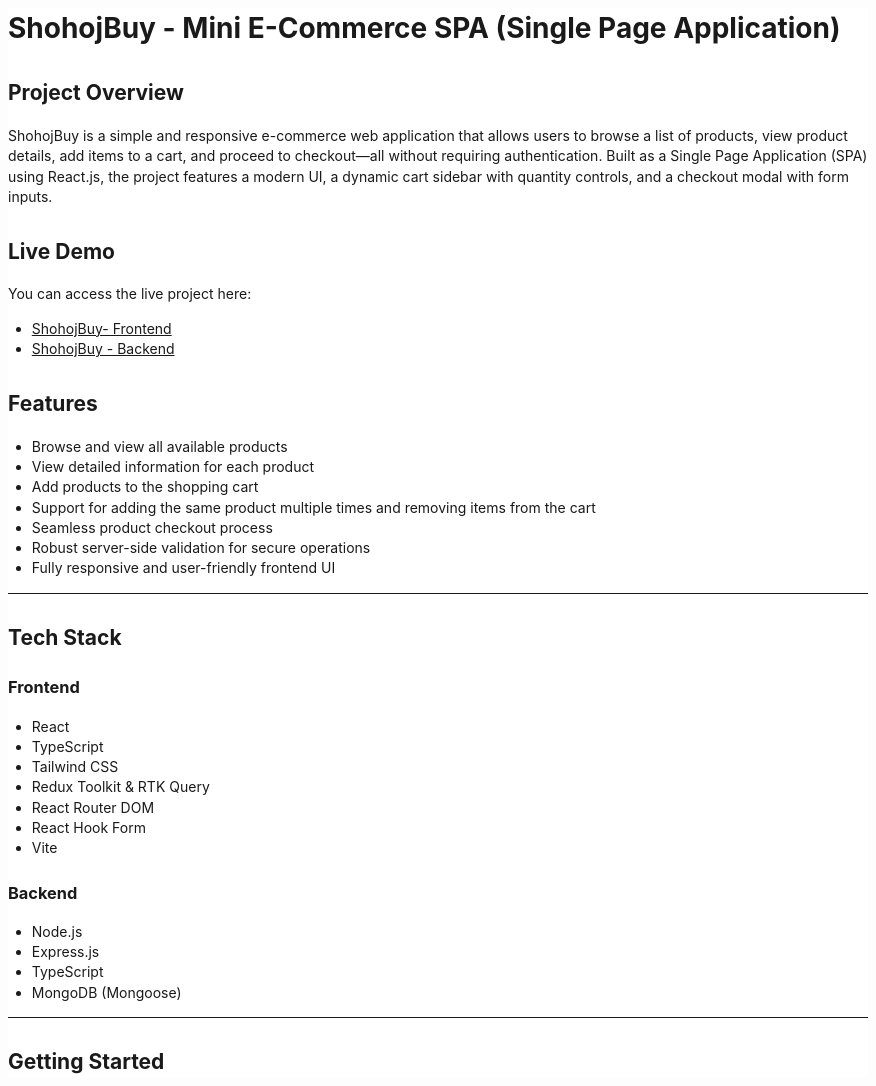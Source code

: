 # ShohojBuy - Mini E-Commerce SPA (Single Page Application)

## Project Overview

ShohojBuy is a simple and responsive e-commerce web application that allows users to browse a list of products, view product details, add items to a cart, and proceed to checkout—all without requiring authentication. Built as a Single Page Application (SPA) using React.js, the project features a modern UI, a dynamic cart sidebar with quantity controls, and a checkout modal with form inputs. 


## Live Demo

You can access the live project here:  
- [ShohojBuy- Frontend](https://shohoj-buy.vercel.app/)
- [ShohojBuy - Backend](https://shohojbuy-serverr.vercel.app)

## Features

- Browse and view all available products  
- View detailed information for each product  
- Add products to the shopping cart  
- Support for adding the same product multiple times and removing items from the cart  
- Seamless product checkout process  
- Robust server-side validation for secure operations  
- Fully responsive and user-friendly frontend UI

---

## Tech Stack

### Frontend
- React
- TypeScript
- Tailwind CSS
- Redux Toolkit & RTK Query
- React Router DOM
- React Hook Form
- Vite

### Backend
- Node.js
- Express.js
- TypeScript
- MongoDB (Mongoose)

---

## Getting Started
